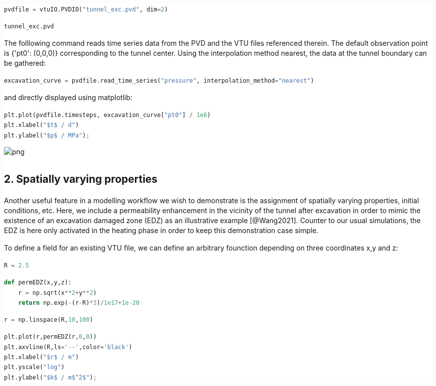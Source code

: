 
```python
pvdfile = vtuIO.PVDIO("tunnel_exc.pvd", dim=2)
```

    tunnel_exc.pvd


The folllowing command reads time series data from the PVD and the VTU files referenced therein.
The default observation point is {'pt0': (0,0,0)} corresponding to the tunnel center. Using the interpolation method nearest,
the data at the tunnel boundary can be gathered:


```python
excavation_curve = pvdfile.read_time_series("pressure", interpolation_method="nearest")
```

and directly displayed using matplotlib:


```python
plt.plot(pvdfile.timesteps, excavation_curve["pt0"] / 1e6)
plt.xlabel("$t$ / d")
plt.ylabel("$p$ / MPa");
```


    
![png](output_19_0.png)
    


## 2. Spatially varying properties

Another useful feature in a modelling workflow we wish to demonstrate is the assignment of spatially varying properties, initial conditions, etc. Here, we include a permeability enhancement in the vicinity of the tunnel after excavation in order to mimic the existence of an excavation damaged zone (EDZ) as an illustrative example [@Wang2021]. Counter to our usual simulations, the EDZ is here only activated in the heating phase in order to keep this demonstration case simple.

To define a field for an existing VTU file, we can define an arbitrary founction depending on three coordinates x,y and z:


```python
R = 2.5
```


```python
def permEDZ(x,y,z):
    r = np.sqrt(x**2+y**2)
    return np.exp(-(r-R)*3)/1e17+1e-20
```


```python
r = np.linspace(R,10,100)
```


```python
plt.plot(r,permEDZ(r,0,0))
plt.axvline(R,ls='--',color='black')
plt.xlabel("$r$ / m")
plt.yscale("log")
plt.ylabel("$k$ / m$^2$");
```
